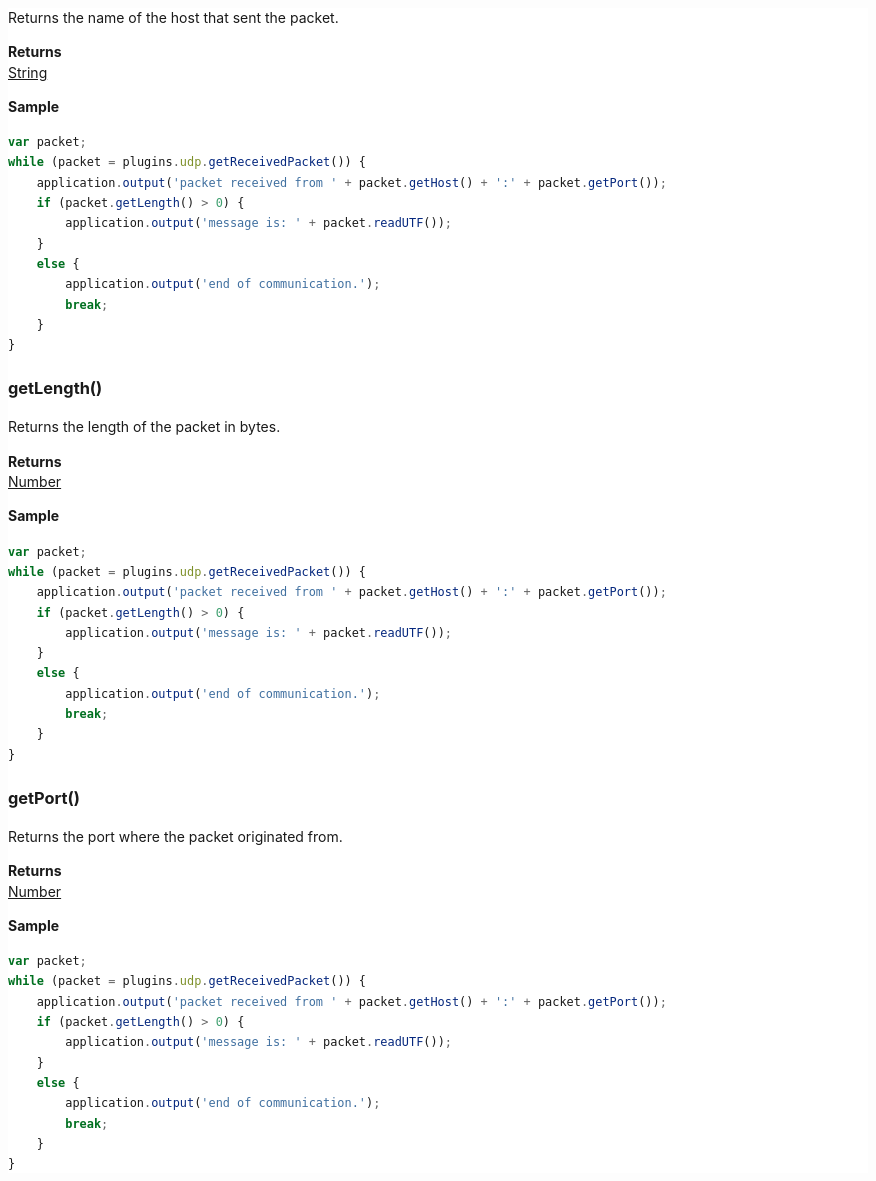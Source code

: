Returns the name of the host that sent the packet.


**Returns**\
[String](../../JSLib/String.md) 


**Sample**

```javascript
var packet;
while (packet = plugins.udp.getReceivedPacket()) {
	application.output('packet received from ' + packet.getHost() + ':' + packet.getPort());
	if (packet.getLength() > 0) {
		application.output('message is: ' + packet.readUTF());
	}
	else {
		application.output('end of communication.');
		break;
	}
}
```
### getLength()

Returns the length of the packet in bytes.


**Returns**\
[Number](../../JSLib/Number.md) 


**Sample**

```javascript
var packet;
while (packet = plugins.udp.getReceivedPacket()) {
	application.output('packet received from ' + packet.getHost() + ':' + packet.getPort());
	if (packet.getLength() > 0) {
		application.output('message is: ' + packet.readUTF());
	}
	else {
		application.output('end of communication.');
		break;
	}
}
```
### getPort()

Returns the port where the packet originated from.


**Returns**\
[Number](../../JSLib/Number.md) 


**Sample**

```javascript
var packet;
while (packet = plugins.udp.getReceivedPacket()) {
	application.output('packet received from ' + packet.getHost() + ':' + packet.getPort());
	if (packet.getLength() > 0) {
		application.output('message is: ' + packet.readUTF());
	}
	else {
		application.output('end of communication.');
		break;
	}
}
```